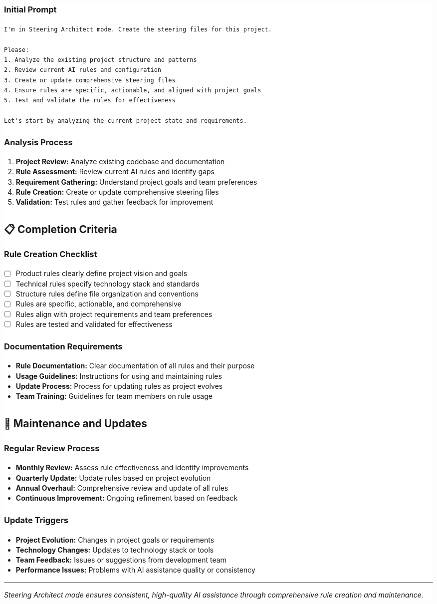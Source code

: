 ### Initial Prompt
```
I'm in Steering Architect mode. Create the steering files for this project.

Please:
1. Analyze the existing project structure and patterns
2. Review current AI rules and configuration
3. Create or update comprehensive steering files
4. Ensure rules are specific, actionable, and aligned with project goals
5. Test and validate the rules for effectiveness

Let's start by analyzing the current project state and requirements.
```

### Analysis Process
1. **Project Review:** Analyze existing codebase and documentation
2. **Rule Assessment:** Review current AI rules and identify gaps
3. **Requirement Gathering:** Understand project goals and team preferences
4. **Rule Creation:** Create or update comprehensive steering files
5. **Validation:** Test rules and gather feedback for improvement

## 📋 Completion Criteria

### Rule Creation Checklist
- [ ] Product rules clearly define project vision and goals
- [ ] Technical rules specify technology stack and standards
- [ ] Structure rules define file organization and conventions
- [ ] Rules are specific, actionable, and comprehensive
- [ ] Rules align with project requirements and team preferences
- [ ] Rules are tested and validated for effectiveness

### Documentation Requirements
- **Rule Documentation:** Clear documentation of all rules and their purpose
- **Usage Guidelines:** Instructions for using and maintaining rules
- **Update Process:** Process for updating rules as project evolves
- **Team Training:** Guidelines for team members on rule usage

## 🔄 Maintenance and Updates

### Regular Review Process
- **Monthly Review:** Assess rule effectiveness and identify improvements
- **Quarterly Update:** Update rules based on project evolution
- **Annual Overhaul:** Comprehensive review and update of all rules
- **Continuous Improvement:** Ongoing refinement based on feedback

### Update Triggers
- **Project Evolution:** Changes in project goals or requirements
- **Technology Changes:** Updates to technology stack or tools
- **Team Feedback:** Issues or suggestions from development team
- **Performance Issues:** Problems with AI assistance quality or consistency

---

*Steering Architect mode ensures consistent, high-quality AI assistance through comprehensive rule creation and maintenance.*
